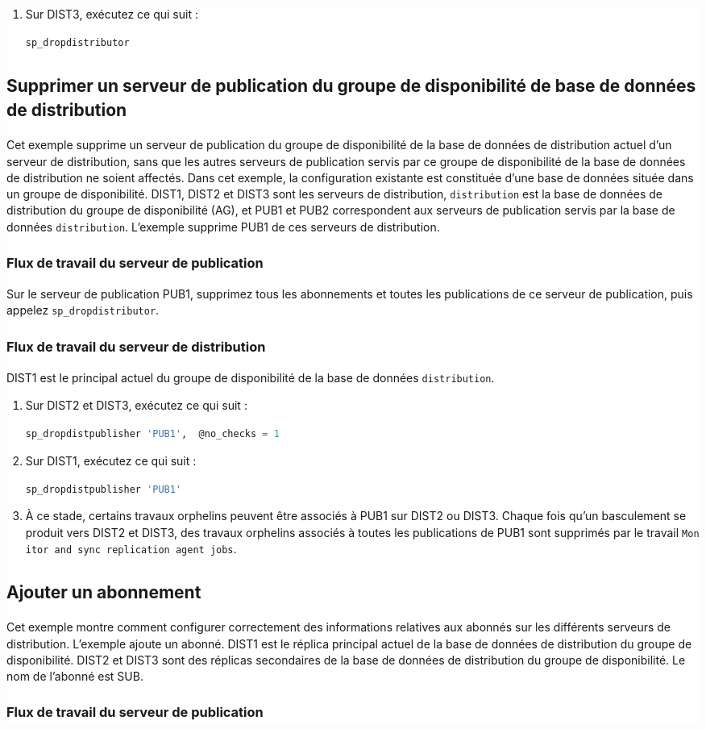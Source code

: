 1. Sur DIST3, exécutez ce qui suit : 

   ```sql
   sp_dropdistributor
   ```

## <a name="remove-a-publisher-from-distribution-database-ag"></a>Supprimer un serveur de publication du groupe de disponibilité de base de données de distribution

Cet exemple supprime un serveur de publication du groupe de disponibilité de la base de données de distribution actuel d’un serveur de distribution, sans que les autres serveurs de publication servis par ce groupe de disponibilité de la base de données de distribution ne soient affectés. Dans cet exemple, la configuration existante est constituée d’une base de données située dans un groupe de disponibilité. DIST1, DIST2 et DIST3 sont les serveurs de distribution, `distribution` est la base de données de distribution du groupe de disponibilité (AG), et PUB1 et PUB2 correspondent aux serveurs de publication servis par la base de données `distribution`. L’exemple supprime PUB1 de ces serveurs de distribution.

### <a name="publisher-workflow"></a>Flux de travail du serveur de publication

Sur le serveur de publication PUB1, supprimez tous les abonnements et toutes les publications de ce serveur de publication, puis appelez `sp_dropdistributor`.

### <a name="distributor-workflow"></a>Flux de travail du serveur de distribution

DIST1 est le principal actuel du groupe de disponibilité de la base de données `distribution`.

1. Sur DIST2 et DIST3, exécutez ce qui suit :

   ```sql
   sp_dropdistpublisher 'PUB1',  @no_checks = 1
   ```

1. Sur DIST1, exécutez ce qui suit :

   ```sql
   sp_dropdistpublisher 'PUB1'
   ```

1. À ce stade, certains travaux orphelins peuvent être associés à PUB1 sur DIST2 ou DIST3. Chaque fois qu’un basculement se produit vers DIST2 et DIST3, des travaux orphelins associés à toutes les publications de PUB1 sont supprimés par le travail `Monitor and sync replication agent jobs`.

## <a name="add-subscription"></a>Ajouter un abonnement

Cet exemple montre comment configurer correctement des informations relatives aux abonnés sur les différents serveurs de distribution. L’exemple ajoute un abonné. DIST1 est le réplica principal actuel de la base de données de distribution du groupe de disponibilité. DIST2 et DIST3 sont des réplicas secondaires de la base de données de distribution du groupe de disponibilité. Le nom de l’abonné est SUB.

### <a name="publisher-workflow"></a>Flux de travail du serveur de publication

